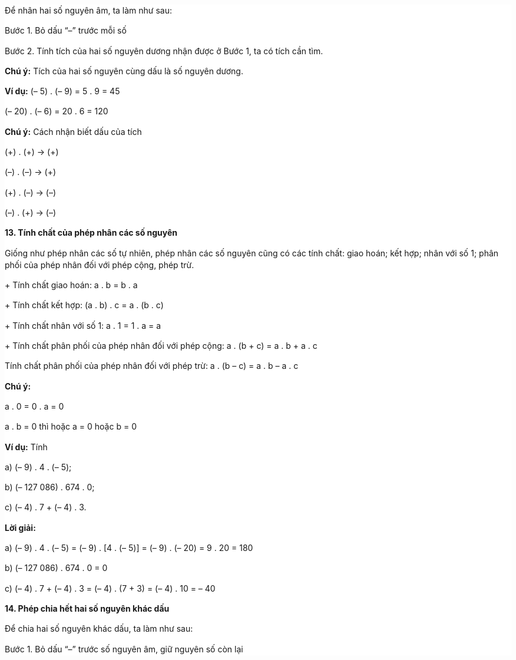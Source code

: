 Để nhân hai số nguyên âm, ta làm như sau: 

Bước 1. Bỏ dấu “–” trước mỗi số

Bước 2. Tính tích của hai số nguyên dương nhận được ở Bước 1, ta có tích cần tìm.

**Chú ý:** Tích của hai số nguyên cùng dấu là số nguyên dương. 

**Ví dụ:** (– 5) . (– 9) = 5 . 9 = 45 

(– 20) . (– 6) = 20 . 6 = 120 

**Chú ý:** Cách nhận biết dấu của tích 

(+) . (+) → (+)

(–) . (–) → (+)

(+) . (–) → (–)

(–) . (+) → (–)

**13\. Tính chất của phép nhân các số nguyên**

Giống như phép nhân các số tự nhiên, phép nhân các số nguyên cũng có các tính chất: giao hoán; kết hợp; nhân với số 1; phân phối của phép nhân đối với phép cộng, phép trừ. 

\+ Tính chất giao hoán: a . b = b . a

\+ Tính chất kết hợp: (a . b) . c = a . (b . c)

\+ Tính chất nhân với số 1: a . 1 = 1 . a = a 

\+ Tính chất phân phối của phép nhân đối với phép cộng: a . (b + c) = a . b + a . c

Tính chất phân phối của phép nhân đối với phép trừ: a . (b – c) = a . b – a . c

**Chú ý:**

a . 0 = 0 . a = 0

a . b = 0 thì hoặc a = 0 hoặc b = 0

**Ví dụ:** Tính 

a) (– 9) . 4 . (– 5);

b) (– 127 086) . 674 . 0; 

c) (– 4) . 7 + (– 4) . 3.

**Lời giải:**

a) (– 9) . 4 . (– 5) = (– 9) . [4 . (– 5)] = (– 9) . (– 20) = 9 . 20 = 180 

b) (– 127 086) . 674 . 0 = 0 

c) (– 4) . 7 + (– 4) . 3 = (– 4) . (7 + 3) = (– 4) . 10 = – 40 

**14\. Phép chia hết hai số nguyên khác dấu**

Để chia hai số nguyên khác dấu, ta làm như sau:

Bước 1. Bỏ dấu “–” trước số nguyên âm, giữ nguyên số còn lại
